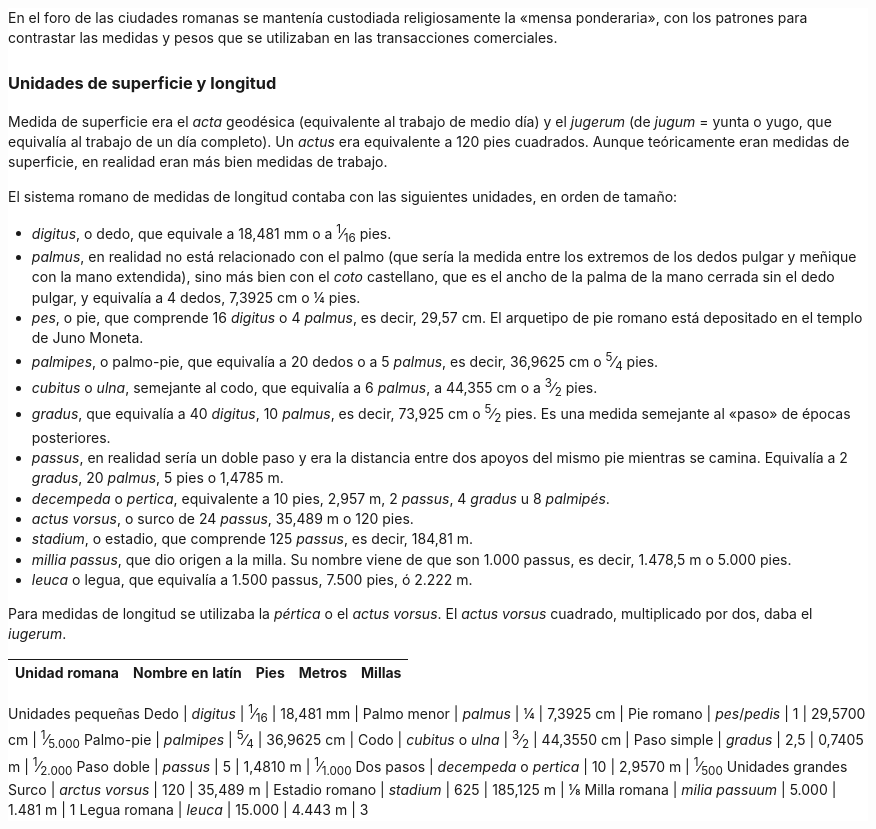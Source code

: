 En el foro de las ciudades romanas se mantenía custodiada religiosamente la «mensa ponderaria», con los patrones para contrastar las medidas y pesos que se utilizaban en las transacciones comerciales.

### Unidades de superficie y longitud

Medida de superficie era el _acta_ geodésica (equivalente al trabajo de medio día) y el _jugerum_ (de _jugum_ = yunta o yugo, que equivalía al trabajo de un día completo). Un _actus_ era equivalente a 120 pies cuadrados. Aunque teóricamente eran medidas de superficie, en realidad eran más bien medidas de trabajo.

El sistema romano de medidas de longitud contaba con las siguientes unidades, en orden de tamaño:

- _digitus_, o dedo, que equivale a 18,481 mm o a <sup>1</sup>&frasl;<sub>16</sub> pies.
- _palmus_, en realidad no está relacionado con el palmo (que sería la medida entre los extremos de los dedos pulgar y meñique con la mano extendida), sino más bien con el _coto_ castellano, que es el ancho de la palma de la mano cerrada sin el dedo pulgar, y equivalía a 4 dedos, 7,3925 cm o &frac14; pies.
- _pes_, o pie, que comprende 16 _digitus_ o 4 _palmus_, es decir, 29,57 cm. El arquetipo de pie romano está depositado en el templo de Juno Moneta.
- _palmipes_, o palmo-pie, que equivalía a 20 dedos o a 5 _palmus_, es decir, 36,9625 cm o <sup>5</sup>&frasl;<sub>4</sub> pies.
- _cubitus_ o _ulna_, semejante al codo, que equivalía a 6 _palmus_, a 44,355 cm o a <sup>3</sup>&frasl;<sub>2</sub> pies.
- _gradus_, que equivalía a 40 _digitus_, 10 _palmus_, es decir, 73,925 cm o <sup>5</sup>&frasl;<sub>2</sub> pies. Es una medida semejante al «paso» de épocas posteriores.
- _passus_, en realidad sería un doble paso y era la distancia entre dos apoyos del mismo pie mientras se camina. Equivalía a 2 _gradus_, 20 _palmus_, 5 pies o 1,4785 m.
- _decempeda_ o _pertica_, equivalente a 10 pies, 2,957 m, 2 _passus_, 4 _gradus_ u 8 _palmipés_.
- _actus vorsus_, o surco de 24 _passus_, 35,489 m o 120 pies.
- _stadium_, o estadio, que comprende 125 _passus_, es decir, 184,81 m.
- _millia passus_, que dio origen a la milla. Su nombre viene de que son 1.000 passus, es decir, 1.478,5 m o 5.000 pies.
- _leuca_ o legua, que equivalía a 1.500 passus, 7.500 pies, ó 2.222 m.

Para medidas de longitud se utilizaba la _pértica_ o el _actus vorsus_. El _actus vorsus_ cuadrado, multiplicado por dos, daba el _iugerum_.


Unidad romana | Nombre en latín | Pies | Metros | Millas
--- | --- | ---: | ---: | ---:
Unidades pequeñas
Dedo | _digitus_ | <sup>1</sup>&frasl;<sub>16</sub> | 18,481 mm | 
Palmo menor | _palmus_ | &frac14; | 7,3925 cm | 
Pie romano | _pes_/_pedis_ | 1 | 29,5700 cm | <sup>1</sup>&frasl;<sub>5.000</sub>
Palmo-pie | _palmipes_ | <sup>5</sup>&frasl;<sub>4</sub> | 36,9625 cm | 
Codo | _cubitus_ o _ulna_ | <sup>3</sup>&frasl;<sub>2</sub> | 44,3550 cm | 
Paso simple | _gradus_ | 2,5 | 0,7405 m | <sup>1</sup>&frasl;<sub>2.000</sub>
Paso doble | _passus_ | 5 | 1,4810 m | <sup>1</sup>&frasl;<sub>1.000</sub>
Dos pasos | _decempeda_ o _pertica_ | 10 | 2,9570 m | <sup>1</sup>&frasl;<sub>500</sub>
Unidades grandes
Surco | _arctus vorsus_ | 120 | 35,489 m | 
Estadio romano | _stadium_ | 625 | 185,125 m | &frac18;
Milla romana | _milia passuum_ | 5.000 | 1.481 m | 1
Legua romana | _leuca_ | 15.000 | 4.443 m | 3
